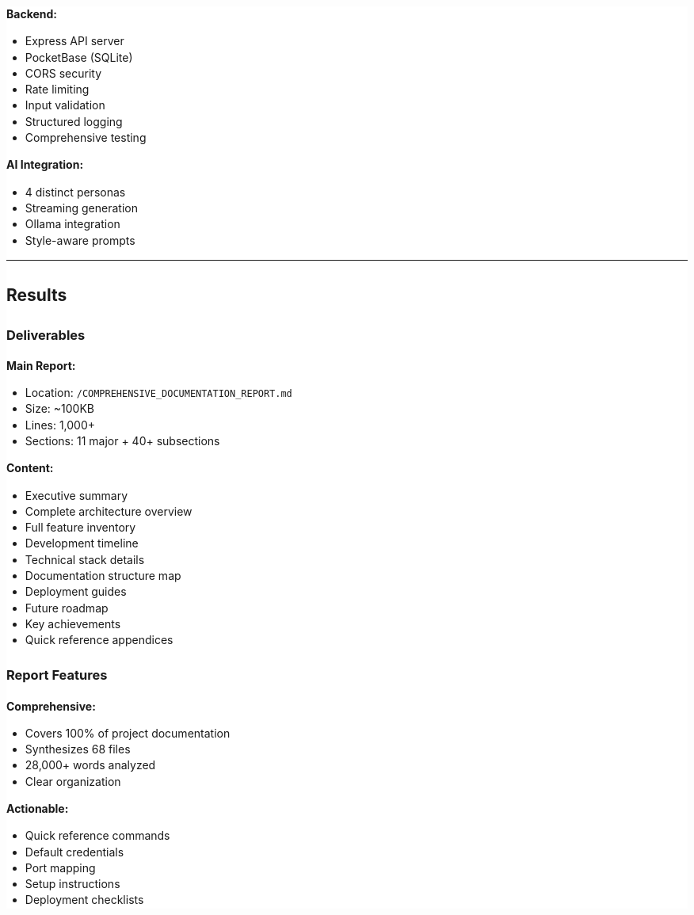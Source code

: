 **Backend:**
- Express API server
- PocketBase (SQLite)
- CORS security
- Rate limiting
- Input validation
- Structured logging
- Comprehensive testing

**AI Integration:**
- 4 distinct personas
- Streaming generation
- Ollama integration
- Style-aware prompts

---

## Results

### Deliverables

**Main Report:**
- Location: `/COMPREHENSIVE_DOCUMENTATION_REPORT.md`
- Size: ~100KB
- Lines: 1,000+
- Sections: 11 major + 40+ subsections

**Content:**
- Executive summary
- Complete architecture overview
- Full feature inventory
- Development timeline
- Technical stack details
- Documentation structure map
- Deployment guides
- Future roadmap
- Key achievements
- Quick reference appendices

### Report Features

**Comprehensive:**
- Covers 100% of project documentation
- Synthesizes 68 files
- 28,000+ words analyzed
- Clear organization

**Actionable:**
- Quick reference commands
- Default credentials
- Port mapping
- Setup instructions
- Deployment checklists
